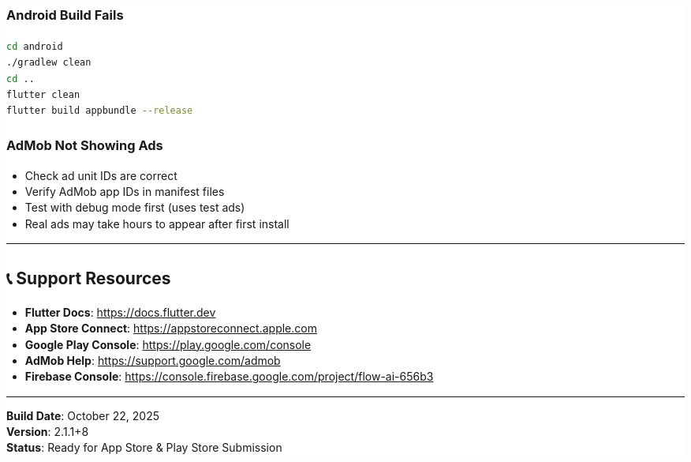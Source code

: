 ### Android Build Fails
```bash
cd android
./gradlew clean
cd ..
flutter clean
flutter build appbundle --release
```

### AdMob Not Showing Ads
- Check ad unit IDs are correct
- Verify AdMob app IDs in manifest files
- Test with debug mode first (uses test ads)
- Real ads may take hours to appear after first install

---

## 📞 Support Resources

- **Flutter Docs**: https://docs.flutter.dev
- **App Store Connect**: https://appstoreconnect.apple.com
- **Google Play Console**: https://play.google.com/console
- **AdMob Help**: https://support.google.com/admob
- **Firebase Console**: https://console.firebase.google.com/project/flow-ai-656b3

---

**Build Date**: October 22, 2025  
**Version**: 2.1.1+8  
**Status**: Ready for App Store & Play Store Submission
